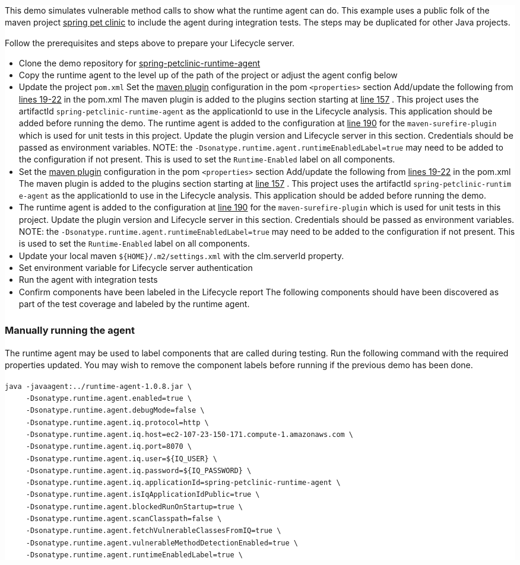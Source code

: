 This demo simulates vulnerable method calls to show what the runtime agent can do. This example uses a public folk of the maven project [spring pet clinic](https://github.com/spring-projects/spring-petclinic) to include the agent during integration tests. The steps may be duplicated for other Java projects.

Follow the prerequisites and steps above to prepare your Lifecycle server.

- Clone the demo repository for [spring-petclinic-runtime-agent](https://github.com/navaneeth-mysore-sonatype/spring-petclinic-runtime-agent)
- Copy the runtime agent to the level up of the path of the project or adjust the agent config below
- Update the project `pom.xml` Set the [maven plugin](#UUID-433e090b-af9e-c63f-5963-c61a3a5f9729) configuration in the pom `<properties>` section Add/update the following from [lines 19-22](https://github.com/navaneeth-mysore-sonatype/spring-petclinic-runtime-agent/blob/main/pom.xml#L19) in the pom.xml The maven plugin is added to the plugins section starting at [line 157](https://github.com/navaneeth-mysore-sonatype/spring-petclinic-runtime-agent/blob/main/pom.xml#L157) . This project uses the artifactId `spring-petclinic-runtime-agent` as the applicationId to use in the Lifecycle analysis. This application should be added before running the demo. The runtime agent is added to the configuration at [line 190](https://github.com/navaneeth-mysore-sonatype/spring-petclinic-runtime-agent/blob/main/pom.xml#L190) for the `maven-surefire-plugin` which is used for unit tests in this project. Update the plugin version and Lifecycle server in this section. Credentials should be passed as environment variables. NOTE: the `-Dsonatype.runtime.agent.runtimeEnabledLabel=true` may need to be added to the configuration if not present. This is used to set the `Runtime-Enabled` label on all components.
- Set the [maven plugin](#UUID-433e090b-af9e-c63f-5963-c61a3a5f9729) configuration in the pom `<properties>` section Add/update the following from [lines 19-22](https://github.com/navaneeth-mysore-sonatype/spring-petclinic-runtime-agent/blob/main/pom.xml#L19) in the pom.xml The maven plugin is added to the plugins section starting at [line 157](https://github.com/navaneeth-mysore-sonatype/spring-petclinic-runtime-agent/blob/main/pom.xml#L157) . This project uses the artifactId `spring-petclinic-runtime-agent` as the applicationId to use in the Lifecycle analysis. This application should be added before running the demo.
- The runtime agent is added to the configuration at [line 190](https://github.com/navaneeth-mysore-sonatype/spring-petclinic-runtime-agent/blob/main/pom.xml#L190) for the `maven-surefire-plugin` which is used for unit tests in this project. Update the plugin version and Lifecycle server in this section. Credentials should be passed as environment variables. NOTE: the `-Dsonatype.runtime.agent.runtimeEnabledLabel=true` may need to be added to the configuration if not present. This is used to set the `Runtime-Enabled` label on all components.
- Update your local maven `${HOME}/.m2/settings.xml` with the clm.serverId property.
- Set environment variable for Lifecycle server authentication
- Run the agent with integration tests
- Confirm components have been labeled in the Lifecycle report The following components should have been discovered as part of the test coverage and labeled by the runtime agent.

### Manually running the agent

The runtime agent may be used to label components that are called during testing. Run the following command with the required properties updated. You may wish to remove the component labels before running if the previous demo has been done.

```
java -javaagent:../runtime-agent-1.0.8.jar \
     -Dsonatype.runtime.agent.enabled=true \
     -Dsonatype.runtime.agent.debugMode=false \
     -Dsonatype.runtime.agent.iq.protocol=http \
     -Dsonatype.runtime.agent.iq.host=ec2-107-23-150-171.compute-1.amazonaws.com \
     -Dsonatype.runtime.agent.iq.port=8070 \
     -Dsonatype.runtime.agent.iq.user=${IQ_USER} \
     -Dsonatype.runtime.agent.iq.password=${IQ_PASSWORD} \
     -Dsonatype.runtime.agent.iq.applicationId=spring-petclinic-runtime-agent \
     -Dsonatype.runtime.agent.isIqApplicationIdPublic=true \
     -Dsonatype.runtime.agent.blockedRunOnStartup=true \
     -Dsonatype.runtime.agent.scanClasspath=false \
     -Dsonatype.runtime.agent.fetchVulnerableClassesFromIQ=true \
     -Dsonatype.runtime.agent.vulnerableMethodDetectionEnabled=true \
     -Dsonatype.runtime.agent.runtimeEnabledLabel=true \
```